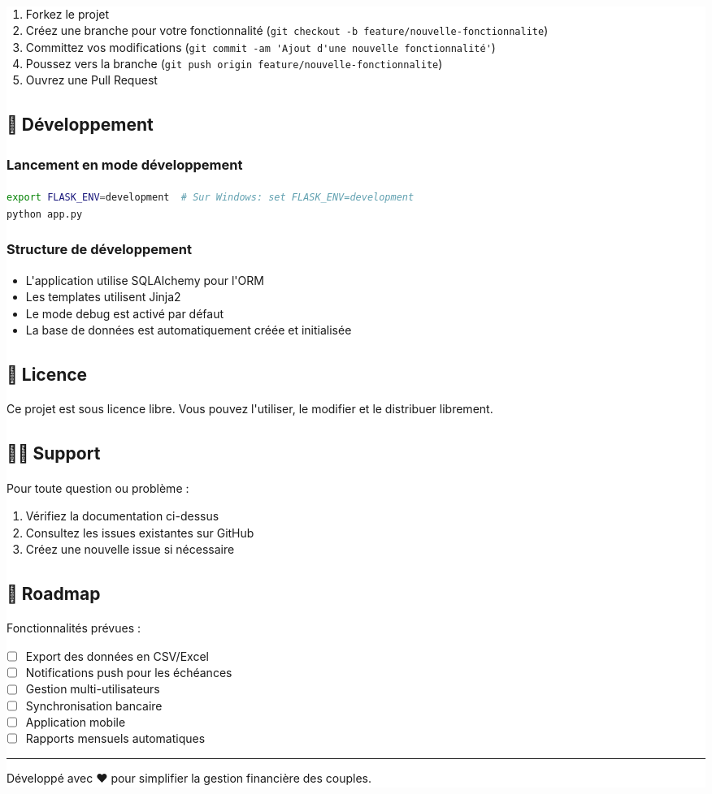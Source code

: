 1. Forkez le projet
2. Créez une branche pour votre fonctionnalité (`git checkout -b feature/nouvelle-fonctionnalite`)
3. Committez vos modifications (`git commit -am 'Ajout d'une nouvelle fonctionnalité'`)
4. Poussez vers la branche (`git push origin feature/nouvelle-fonctionnalite`)
5. Ouvrez une Pull Request

## 🔧 Développement

### Lancement en mode développement
```bash
export FLASK_ENV=development  # Sur Windows: set FLASK_ENV=development
python app.py
```

### Structure de développement
- L'application utilise SQLAlchemy pour l'ORM
- Les templates utilisent Jinja2
- Le mode debug est activé par défaut
- La base de données est automatiquement créée et initialisée

## 📝 Licence

Ce projet est sous licence libre. Vous pouvez l'utiliser, le modifier et le distribuer librement.

## 🙋‍♂️ Support

Pour toute question ou problème :
1. Vérifiez la documentation ci-dessus
2. Consultez les issues existantes sur GitHub
3. Créez une nouvelle issue si nécessaire

## 🎯 Roadmap

Fonctionnalités prévues :
- [ ] Export des données en CSV/Excel
- [ ] Notifications push pour les échéances
- [ ] Gestion multi-utilisateurs
- [ ] Synchronisation bancaire
- [ ] Application mobile
- [ ] Rapports mensuels automatiques

---

Développé avec ❤️ pour simplifier la gestion financière des couples.